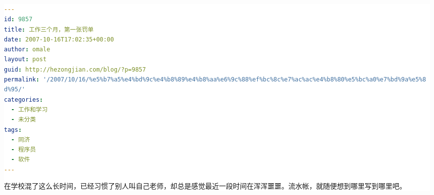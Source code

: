 ```yaml
---
id: 9857
title: 工作三个月，第一张罚单
date: 2007-10-16T17:02:35+00:00
author: omale
layout: post
guid: http://hezongjian.com/blog/?p=9857
permalink: '/2007/10/16/%e5%b7%a5%e4%bd%9c%e4%b8%89%e4%b8%aa%e6%9c%88%ef%bc%8c%e7%ac%ac%e4%b8%80%e5%bc%a0%e7%bd%9a%e5%8d%95/'
categories:
  - 工作和学习
  - 未分类
tags:
  - 同济
  - 程序员
  - 软件
---
```

<meta content="MSHTML 6.00.6000.16544" name=GENERATOR>

<body leftMargin=3 topMargin=2>

<div>
  <div>
    <div>
      <div>
        <div>
          <div>
            <div>
              <div>
                <div>
                  <div>
                    <div>
                      <div>
                        <div>
                          <div>
                            <div>
                              <div>
                                <div>
                                  <div>
                                    <div>
                                      <div>
                                        <div>
                                          <div>
                                            <div>
                                              <div>
                                                <div>
                                                  <div>
                                                    <div>
                                                      <div>
                                                        <div>
                                                          <div>
                                                            <div>
                                                              <div>
                                                                在学校混了这么长时间，已经习惯了别人叫自己老师，却总是感觉最近一段时间在浑浑噩噩。流水帐，就随便想到哪里写到哪里吧。
                                                              </div>
                                                              